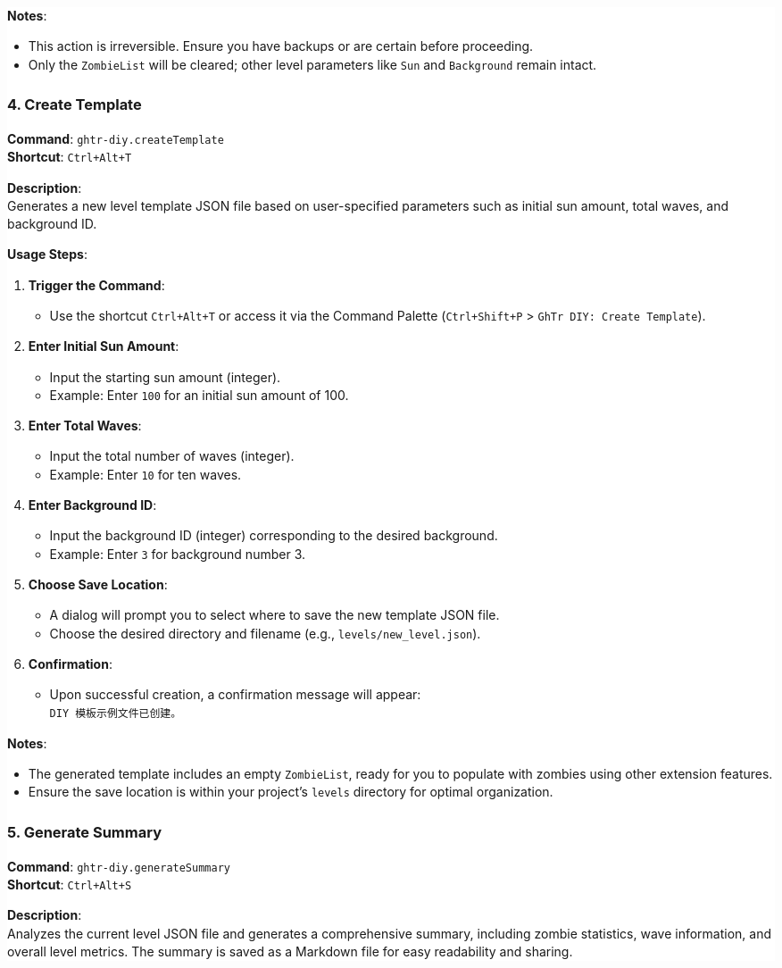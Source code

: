 **Notes**:

- This action is irreversible. Ensure you have backups or are certain before proceeding.
- Only the `ZombieList` will be cleared; other level parameters like `Sun` and `Background` remain intact.

### 4. Create Template

**Command**: `ghtr-diy.createTemplate`  
**Shortcut**: `Ctrl+Alt+T`

**Description**:  
Generates a new level template JSON file based on user-specified parameters such as initial sun amount, total waves, and background ID.

**Usage Steps**:

1. **Trigger the Command**:
    - Use the shortcut `Ctrl+Alt+T` or access it via the Command Palette (`Ctrl+Shift+P` > `GhTr DIY: Create Template`).

2. **Enter Initial Sun Amount**:
    - Input the starting sun amount (integer).
    - Example: Enter `100` for an initial sun amount of 100.

3. **Enter Total Waves**:
    - Input the total number of waves (integer).
    - Example: Enter `10` for ten waves.

4. **Enter Background ID**:
    - Input the background ID (integer) corresponding to the desired background.
    - Example: Enter `3` for background number 3.

5. **Choose Save Location**:
    - A dialog will prompt you to select where to save the new template JSON file.
    - Choose the desired directory and filename (e.g., `levels/new_level.json`).

6. **Confirmation**:
    - Upon successful creation, a confirmation message will appear:  
      `DIY 模板示例文件已创建。`

**Notes**:

- The generated template includes an empty `ZombieList`, ready for you to populate with zombies using other extension features.
- Ensure the save location is within your project’s `levels` directory for optimal organization.

### 5. Generate Summary

**Command**: `ghtr-diy.generateSummary`  
**Shortcut**: `Ctrl+Alt+S`

**Description**:  
Analyzes the current level JSON file and generates a comprehensive summary, including zombie statistics, wave information, and overall level metrics. The summary is saved as a Markdown file for easy readability and sharing.
